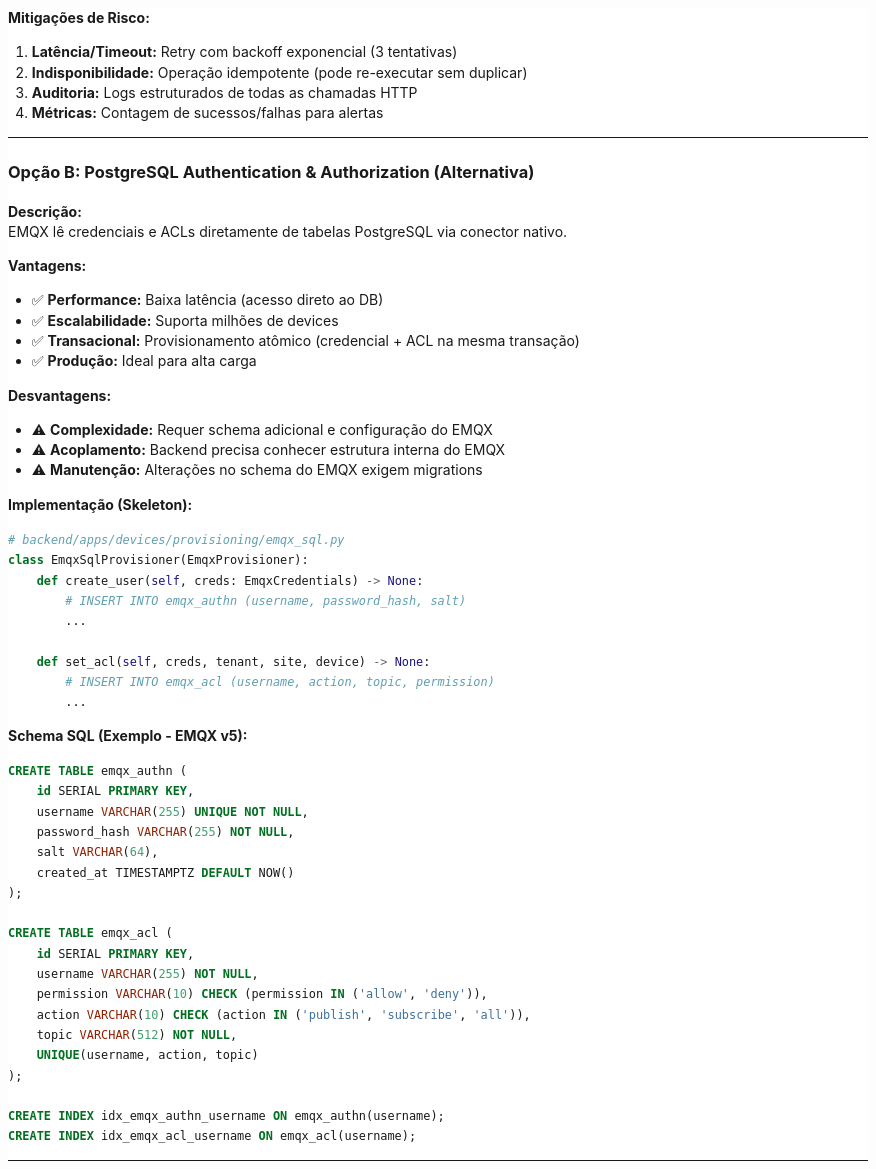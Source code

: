 **Mitigações de Risco:**
1. **Latência/Timeout:** Retry com backoff exponencial (3 tentativas)
2. **Indisponibilidade:** Operação idempotente (pode re-executar sem duplicar)
3. **Auditoria:** Logs estruturados de todas as chamadas HTTP
4. **Métricas:** Contagem de sucessos/falhas para alertas

---

### Opção B: PostgreSQL Authentication & Authorization (Alternativa)

**Descrição:**  
EMQX lê credenciais e ACLs diretamente de tabelas PostgreSQL via conector nativo.

**Vantagens:**
- ✅ **Performance:** Baixa latência (acesso direto ao DB)
- ✅ **Escalabilidade:** Suporta milhões de devices
- ✅ **Transacional:** Provisionamento atômico (credencial + ACL na mesma transação)
- ✅ **Produção:** Ideal para alta carga

**Desvantagens:**
- ⚠️ **Complexidade:** Requer schema adicional e configuração do EMQX
- ⚠️ **Acoplamento:** Backend precisa conhecer estrutura interna do EMQX
- ⚠️ **Manutenção:** Alterações no schema do EMQX exigem migrations

**Implementação (Skeleton):**
```python
# backend/apps/devices/provisioning/emqx_sql.py
class EmqxSqlProvisioner(EmqxProvisioner):
    def create_user(self, creds: EmqxCredentials) -> None:
        # INSERT INTO emqx_authn (username, password_hash, salt)
        ...
    
    def set_acl(self, creds, tenant, site, device) -> None:
        # INSERT INTO emqx_acl (username, action, topic, permission)
        ...
```

**Schema SQL (Exemplo - EMQX v5):**
```sql
CREATE TABLE emqx_authn (
    id SERIAL PRIMARY KEY,
    username VARCHAR(255) UNIQUE NOT NULL,
    password_hash VARCHAR(255) NOT NULL,
    salt VARCHAR(64),
    created_at TIMESTAMPTZ DEFAULT NOW()
);

CREATE TABLE emqx_acl (
    id SERIAL PRIMARY KEY,
    username VARCHAR(255) NOT NULL,
    permission VARCHAR(10) CHECK (permission IN ('allow', 'deny')),
    action VARCHAR(10) CHECK (action IN ('publish', 'subscribe', 'all')),
    topic VARCHAR(512) NOT NULL,
    UNIQUE(username, action, topic)
);

CREATE INDEX idx_emqx_authn_username ON emqx_authn(username);
CREATE INDEX idx_emqx_acl_username ON emqx_acl(username);
```

---